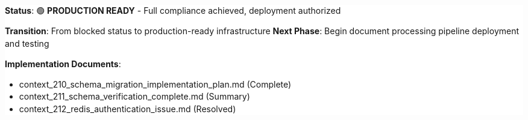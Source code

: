 **Status**: 🟢 **PRODUCTION READY** - Full compliance achieved, deployment authorized

**Transition**: From blocked status to production-ready infrastructure
**Next Phase**: Begin document processing pipeline deployment and testing

**Implementation Documents**:
- context_210_schema_migration_implementation_plan.md (Complete)
- context_211_schema_verification_complete.md (Summary)
- context_212_redis_authentication_issue.md (Resolved)
